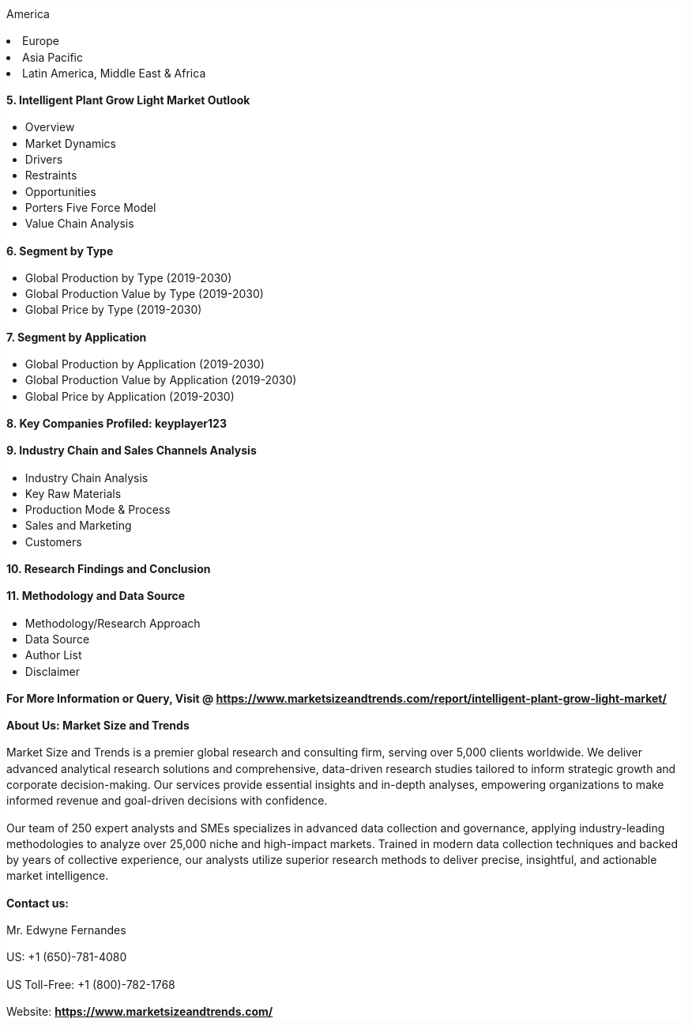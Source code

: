 America</li><li>Europe</li><li>Asia Pacific</li><li>Latin America, Middle East &amp; Africa</li></ul><p><strong>5. Intelligent Plant Grow Light Market Outlook</strong></p><ul><li>Overview</li><li>Market Dynamics</li><li>Drivers</li><li>Restraints</li><li>Opportunities</li><li>Porters Five Force Model</li><li>Value Chain Analysis&nbsp;</li></ul><p><strong>6. Segment by Type</strong></p><ul><li>Global Production by Type (2019-2030)</li><li>Global Production Value by Type (2019-2030)</li><li>Global Price by Type (2019-2030)</li></ul><p><strong>7. Segment by Application</strong></p><ul><li>Global Production by Application (2019-2030)</li><li>Global Production Value by Application (2019-2030)</li><li>Global Price by Application (2019-2030)</li></ul><p><strong>8. Key Companies Profiled: keyplayer123</strong></p><p><strong>9. Industry Chain and Sales Channels Analysis</strong></p><ul><li>Industry Chain Analysis</li><li>Key Raw Materials</li><li>Production Mode &amp; Process</li><li>Sales and Marketing</li><li>Customers</li></ul><p><strong>10. Research Findings and Conclusion</strong></p><p><strong>11. Methodology and Data Source</strong></p><ul><li>Methodology/Research Approach</li><li>Data Source</li><li>Author List</li><li>Disclaimer</li></ul></p><p><strong>For More Information or Query, Visit @ <a href="https://www.marketsizeandtrends.com/report/intelligent-plant-grow-light-market/">https://www.marketsizeandtrends.com/report/intelligent-plant-grow-light-market/</a></strong></p><p><strong>About Us: Market Size and Trends</strong></p><p>Market Size and Trends is a premier global research and consulting firm, serving over 5,000 clients worldwide. We deliver advanced analytical research solutions and comprehensive, data-driven research studies tailored to inform strategic growth and corporate decision-making. Our services provide essential insights and in-depth analyses, empowering organizations to make informed revenue and goal-driven decisions with confidence.</p><p>Our team of 250 expert analysts and SMEs specializes in advanced data collection and governance, applying industry-leading methodologies to analyze over 25,000 niche and high-impact markets. Trained in modern data collection techniques and backed by years of collective experience, our analysts utilize superior research methods to deliver precise, insightful, and actionable market intelligence.</p><p><strong>Contact us:</strong></p><p>Mr. Edwyne Fernandes</p><p>US: +1 (650)-781-4080</p><p>US Toll-Free: +1 (800)-782-1768</p><p>Website: <strong><a href="https://www.marketsizeandtrends.com/">https://www.marketsizeandtrends.com/</a></strong></p>

